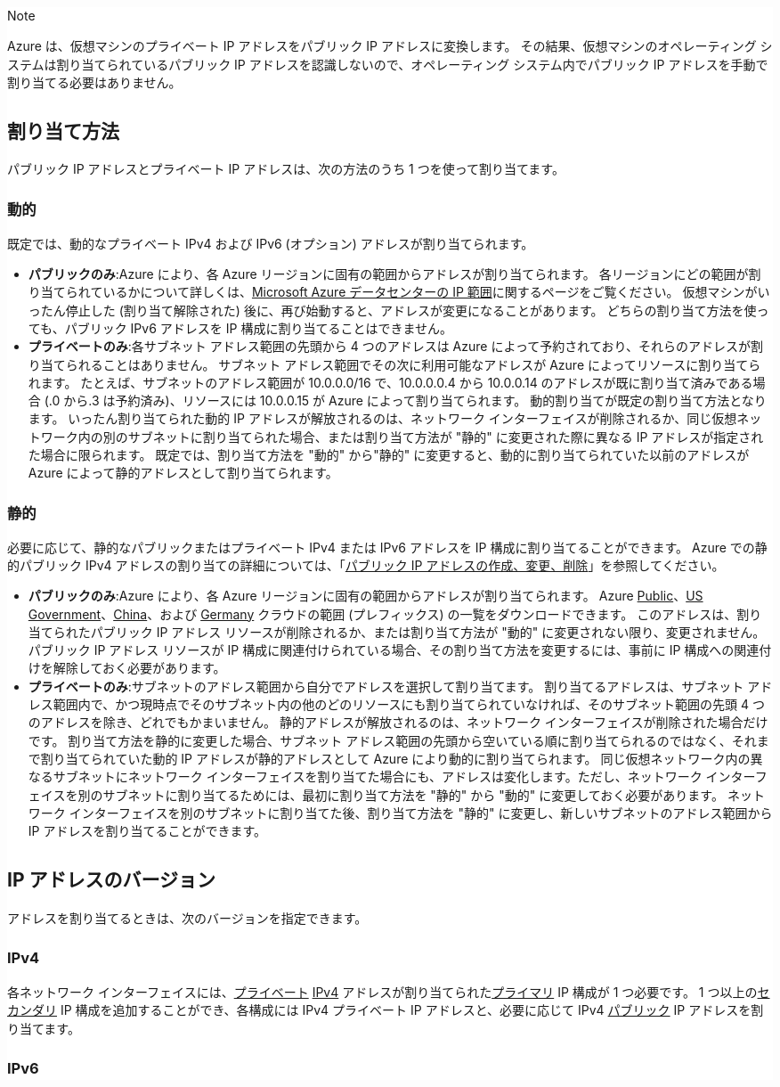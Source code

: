 > [!NOTE]
> Azure は、仮想マシンのプライベート IP アドレスをパブリック IP アドレスに変換します。 その結果、仮想マシンのオペレーティング システムは割り当てられているパブリック IP アドレスを認識しないので、オペレーティング システム内でパブリック IP アドレスを手動で割り当てる必要はありません。

## <a name="assignment-methods"></a>割り当て方法

パブリック IP アドレスとプライベート IP アドレスは、次の方法のうち 1 つを使って割り当てます。

### <a name="dynamic"></a>動的

既定では、動的なプライベート IPv4 および IPv6 (オプション) アドレスが割り当てられます。

- **パブリックのみ**:Azure により、各 Azure リージョンに固有の範囲からアドレスが割り当てられます。 各リージョンにどの範囲が割り当てられているかについて詳しくは、[Microsoft Azure データセンターの IP 範囲](https://www.microsoft.com/download/details.aspx?id=41653)に関するページをご覧ください。 仮想マシンがいったん停止した (割り当て解除された) 後に、再び始動すると、アドレスが変更になることがあります。 どちらの割り当て方法を使っても、パブリック IPv6 アドレスを IP 構成に割り当てることはできません。
- **プライベートのみ**:各サブネット アドレス範囲の先頭から 4 つのアドレスは Azure によって予約されており、それらのアドレスが割り当てられることはありません。 サブネット アドレス範囲でその次に利用可能なアドレスが Azure によってリソースに割り当てられます。 たとえば、サブネットのアドレス範囲が 10.0.0.0/16 で、10.0.0.0.4 から 10.0.0.14 のアドレスが既に割り当て済みである場合 (.0 から.3 は予約済み)、リソースには 10.0.0.15 が Azure によって割り当てられます。 動的割り当てが既定の割り当て方法となります。 いったん割り当てられた動的 IP アドレスが解放されるのは、ネットワーク インターフェイスが削除されるか、同じ仮想ネットワーク内の別のサブネットに割り当てられた場合、または割り当て方法が "静的" に変更された際に異なる IP アドレスが指定された場合に限られます。 既定では、割り当て方法を "動的" から"静的" に変更すると、動的に割り当てられていた以前のアドレスが Azure によって静的アドレスとして割り当てられます。 

### <a name="static"></a>静的

必要に応じて、静的なパブリックまたはプライベート IPv4 または IPv6 アドレスを IP 構成に割り当てることができます。 Azure での静的パブリック IPv4 アドレスの割り当ての詳細については、「[パブリック IP アドレスの作成、変更、削除](virtual-network-public-ip-address.md)」を参照してください。

- **パブリックのみ**:Azure により、各 Azure リージョンに固有の範囲からアドレスが割り当てられます。 Azure [Public](https://www.microsoft.com/download/details.aspx?id=56519)、[US Government](https://www.microsoft.com/download/details.aspx?id=57063)、[China](https://www.microsoft.com/download/details.aspx?id=57062)、および [Germany](https://www.microsoft.com/download/details.aspx?id=57064) クラウドの範囲 (プレフィックス) の一覧をダウンロードできます。 このアドレスは、割り当てられたパブリック IP アドレス リソースが削除されるか、または割り当て方法が "動的" に変更されない限り、変更されません。 パブリック IP アドレス リソースが IP 構成に関連付けられている場合、その割り当て方法を変更するには、事前に IP 構成への関連付けを解除しておく必要があります。
- **プライベートのみ**:サブネットのアドレス範囲から自分でアドレスを選択して割り当てます。 割り当てるアドレスは、サブネット アドレス範囲内で、かつ現時点でそのサブネット内の他のどのリソースにも割り当てられていなければ、そのサブネット範囲の先頭 4 つのアドレスを除き、どれでもかまいません。 静的アドレスが解放されるのは、ネットワーク インターフェイスが削除された場合だけです。 割り当て方法を静的に変更した場合、サブネット アドレス範囲の先頭から空いている順に割り当てられるのではなく、それまで割り当てられていた動的 IP アドレスが静的アドレスとして Azure により動的に割り当てられます。 同じ仮想ネットワーク内の異なるサブネットにネットワーク インターフェイスを割り当てた場合にも、アドレスは変化します。ただし、ネットワーク インターフェイスを別のサブネットに割り当てるためには、最初に割り当て方法を "静的" から "動的" に変更しておく必要があります。 ネットワーク インターフェイスを別のサブネットに割り当てた後、割り当て方法を "静的" に変更し、新しいサブネットのアドレス範囲から IP アドレスを割り当てることができます。

## <a name="ip-address-versions"></a>IP アドレスのバージョン

アドレスを割り当てるときは、次のバージョンを指定できます。

### <a name="ipv4"></a>IPv4

各ネットワーク インターフェイスには、[プライベート](#private) [IPv4](#ipv4) アドレスが割り当てられた[プライマリ](#primary) IP 構成が 1 つ必要です。 1 つ以上の[セカンダリ](#secondary) IP 構成を追加することができ、各構成には IPv4 プライベート IP アドレスと、必要に応じて IPv4 [パブリック](#public) IP アドレスを割り当てます。

### <a name="ipv6"></a>IPv6
